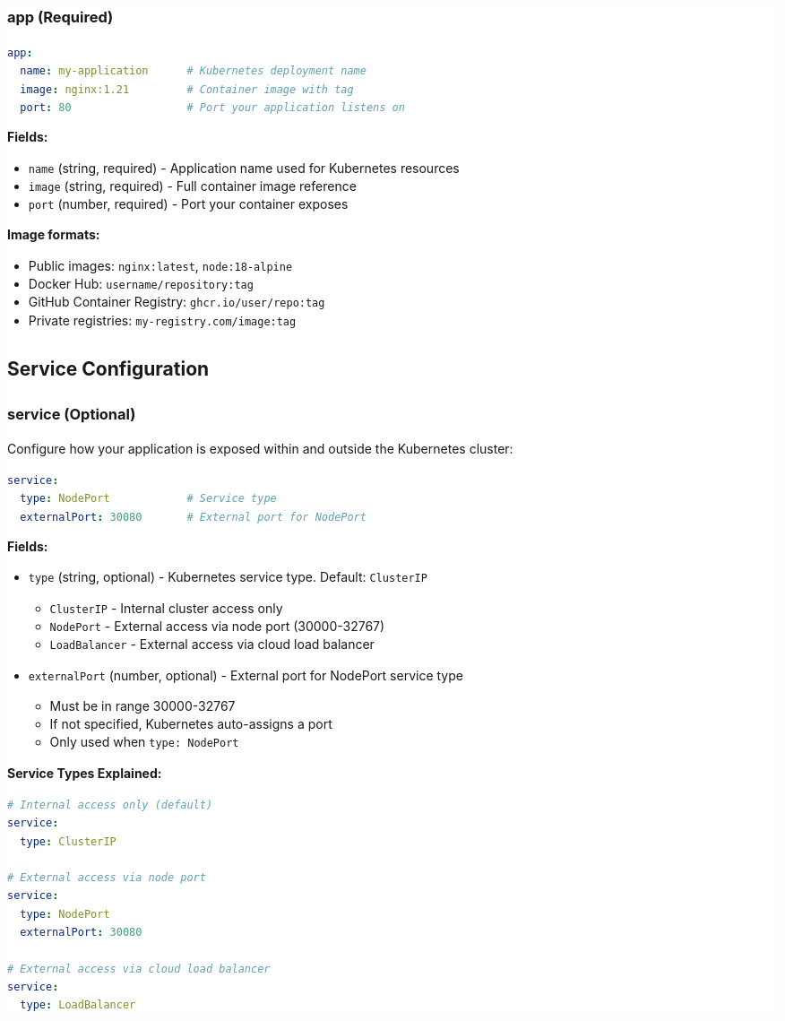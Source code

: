 ### app (Required)

```yaml
app:
  name: my-application      # Kubernetes deployment name
  image: nginx:1.21         # Container image with tag
  port: 80                  # Port your application listens on
```

**Fields:**

- `name` (string, required) - Application name used for Kubernetes resources
- `image` (string, required) - Full container image reference  
- `port` (number, required) - Port your container exposes

**Image formats:**
- Public images: `nginx:latest`, `node:18-alpine`
- Docker Hub: `username/repository:tag`  
- GitHub Container Registry: `ghcr.io/user/repo:tag`
- Private registries: `my-registry.com/image:tag`

## Service Configuration

### service (Optional)

Configure how your application is exposed within and outside the Kubernetes cluster:

```yaml
service:
  type: NodePort            # Service type
  externalPort: 30080       # External port for NodePort
```

**Fields:**

- `type` (string, optional) - Kubernetes service type. Default: `ClusterIP`
  - `ClusterIP` - Internal cluster access only
  - `NodePort` - External access via node port (30000-32767)
  - `LoadBalancer` - External access via cloud load balancer

- `externalPort` (number, optional) - External port for NodePort service type
  - Must be in range 30000-32767
  - If not specified, Kubernetes auto-assigns a port
  - Only used when `type: NodePort`

**Service Types Explained:**

```yaml
# Internal access only (default)
service:
  type: ClusterIP

# External access via node port
service:
  type: NodePort
  externalPort: 30080

# External access via cloud load balancer
service:
  type: LoadBalancer
```
